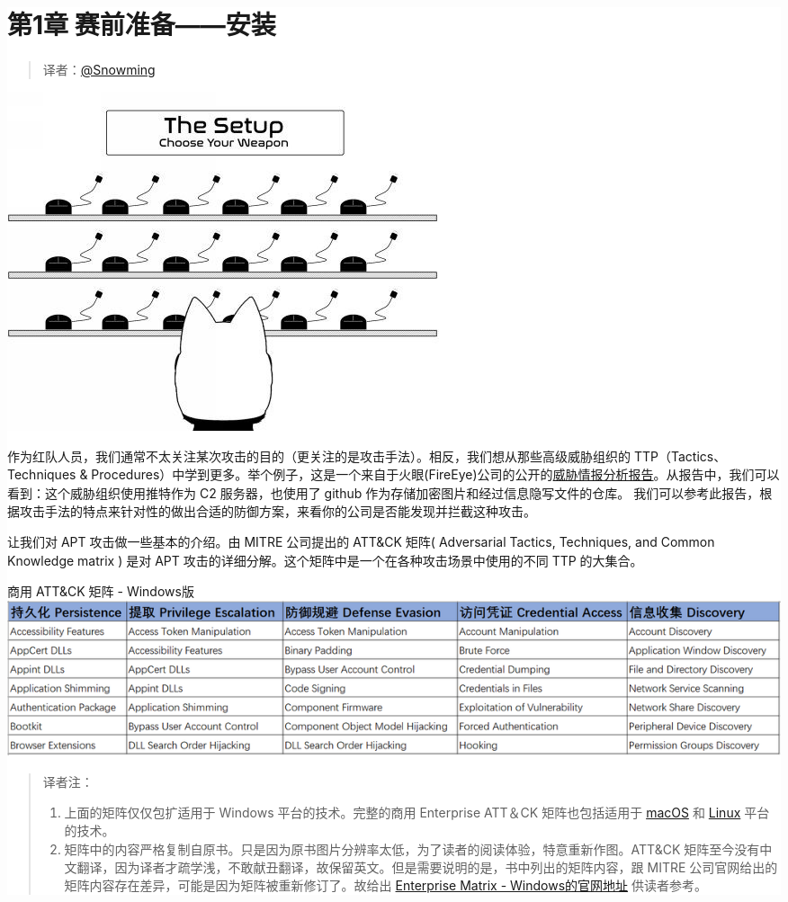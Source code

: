 # 第1章 赛前准备——安装

> 译者：[@Snowming](https://github.com/Snowming04)

![](../images/chapter_1/1-1.PNG)
      
作为红队人员，我们通常不太关注某次攻击的目的（更关注的是攻击手法）。相反，我们想从那些高级威胁组织的 TTP（Tactics、Techniques & Procedures）中学到更多。举个例子，这是一个来自于火眼(FireEye)公司的公开的[威胁情报分析报告](https://www2.fireeye.com/rs/848-DID-242/images/rpt-apt29-hammertoss.pdf)。从报告中，我们可以看到：这个威胁组织使用推特作为 C2 服务器，也使用了 github 作为存储加密图片和经过信息隐写文件的仓库。
我们可以参考此报告，根据攻击手法的特点来针对性的做出合适的防御方案，来看你的公司是否能发现并拦截这种攻击。

让我们对 APT 攻击做一些基本的介绍。由 MITRE 公司提出的 ATT&CK 矩阵( Adversarial Tactics, Techniques, and Common Knowledge matrix ) 是对 APT 攻击的详细分解。这个矩阵中是一个在各种攻击场景中使用的不同 TTP 的大集合。

商用 ATT&CK 矩阵 - Windows版
![](../images/chapter_1/1-2.PNG)
> 译者注：
>1. 上面的矩阵仅仅包扩适用于 Windows 平台的技术。完整的商用 Enterprise ATT＆CK 矩阵也包括适用于 [macOS](https://attack.mitre.org/matrices/enterprise/macos/) 和 [Linux]( https://attack.mitre.org/matrices/enterprise/linux/) 平台的技术。
>2. 矩阵中的内容严格复制自原书。只是因为原书图片分辨率太低，为了读者的阅读体验，特意重新作图。ATT&CK 矩阵至今没有中文翻译，因为译者才疏学浅，不敢献丑翻译，故保留英文。但是需要说明的是，书中列出的矩阵内容，跟 MITRE 公司官网给出的矩阵内容存在差异，可能是因为矩阵被重新修订了。故给出 [Enterprise Matrix - Windows的官网地址](https://attack.mitre.org/matrices/enterprise/windows/) 供读者参考。
